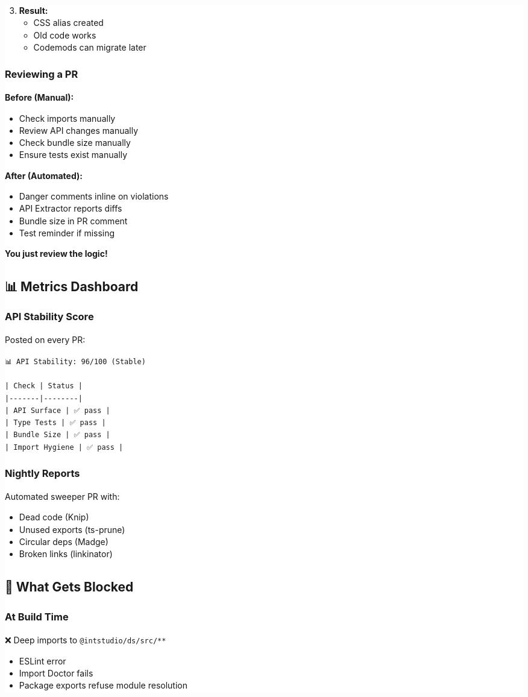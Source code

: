 3. **Result:**
   - CSS alias created
   - Old code works
   - Codemods can migrate later

### Reviewing a PR

**Before (Manual):**
- Check imports manually
- Review API changes manually
- Check bundle size manually
- Ensure tests exist manually

**After (Automated):**
- Danger comments inline on violations
- API Extractor reports diffs
- Bundle size in PR comment
- Test reminder if missing

**You just review the logic!**

## 📊 Metrics Dashboard

### API Stability Score

Posted on every PR:
```
📊 API Stability: 96/100 (Stable)

| Check | Status |
|-------|--------|
| API Surface | ✅ pass |
| Type Tests | ✅ pass |
| Bundle Size | ✅ pass |
| Import Hygiene | ✅ pass |
```

### Nightly Reports

Automated sweeper PR with:
- Dead code (Knip)
- Unused exports (ts-prune)
- Circular deps (Madge)
- Broken links (linkinator)

## 🚨 What Gets Blocked

### At Build Time

❌ Deep imports to `@intstudio/ds/src/**`
- ESLint error
- Import Doctor fails
- Package exports refuse module resolution
